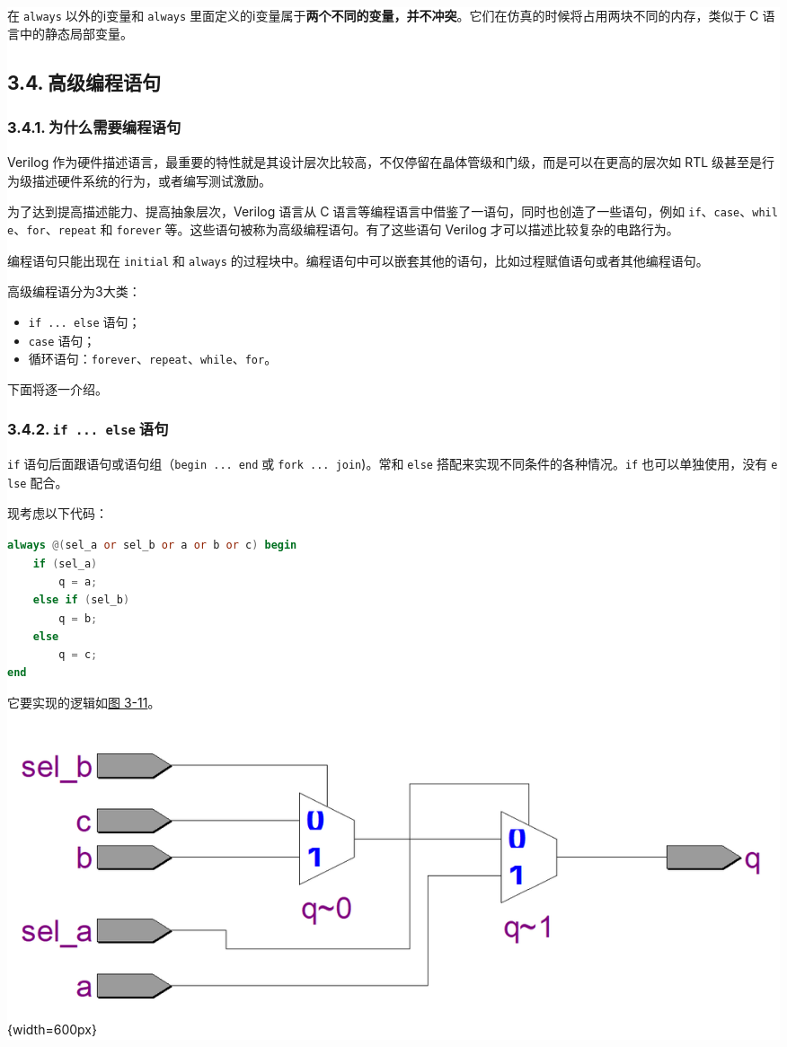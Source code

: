 在 `always` 以外的i变量和 `always` 里面定义的i变量属于**两个不同的变量，并不冲突**。它们在仿真的时候将占用两块不同的内存，类似于 C 语言中的静态局部变量。

## 3.4. 高级编程语句<a id="toc.3.4"></a>

### 3.4.1. 为什么需要编程语句

Verilog 作为硬件描述语言，最重要的特性就是其设计层次比较高，不仅停留在晶体管级和门级，而是可以在更高的层次如 RTL 级甚至是行为级描述硬件系统的行为，或者编写测试激励。

为了达到提高描述能力、提高抽象层次，Verilog 语言从 C 语言等编程语言中借鉴了一语句，同时也创造了一些语句，例如 `if`、`case`、`while`、`for`、`repeat` 和 `forever` 等。这些语句被称为高级编程语句。有了这些语句 Verilog 才可以描述比较复杂的电路行为。

编程语句只能出现在 `initial` 和 `always` 的过程块中。编程语句中可以嵌套其他的语句，比如过程赋值语句或者其他编程语句。

高级编程语分为3大类：

- `if ... else` 语句；
- `case` 语句；
- 循环语句：`forever`、`repeat`、`while`、`for`。

下面将逐一介绍。

### 3.4.2. `if ... else` 语句

`if` 语句后面跟语句或语句组（`begin ... end` 或 `fork ... join`)。常和 `else` 搭配来实现不同条件的各种情况。`if` 也可以单独使用，没有 `else` 配合。

现考虑以下代码：

``` verilog
always @(sel_a or sel_b or a or b or c) begin
    if (sel_a)
        q = a;
    else if (sel_b)
        q = b;
    else
        q = c;
end
```

它要实现的逻辑如[图 3-11](#fig.3-11)。

<a id="fig.3-11"></a>

![图 3-11 `if ... else` 语句](../images/post/2020-11-30-josh-verilog-part-3/2020-11-30-josh-verilog-part-3-110-IfElseStatement.png){width=600px}
